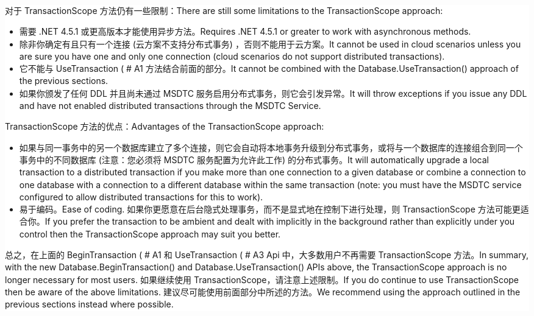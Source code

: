 <span data-ttu-id="fe5c5-174">对于 TransactionScope 方法仍有一些限制：</span><span class="sxs-lookup"><span data-stu-id="fe5c5-174">There are still some limitations to the TransactionScope approach:</span></span>  

- <span data-ttu-id="fe5c5-175">需要 .NET 4.5.1 或更高版本才能使用异步方法。</span><span class="sxs-lookup"><span data-stu-id="fe5c5-175">Requires .NET 4.5.1 or greater to work with asynchronous methods.</span></span>  
- <span data-ttu-id="fe5c5-176">除非你确定有且只有一个连接 (云方案不支持分布式事务) ，否则不能用于云方案。</span><span class="sxs-lookup"><span data-stu-id="fe5c5-176">It cannot be used in cloud scenarios unless you are sure you have one and only one connection (cloud scenarios do not support distributed transactions).</span></span>  
- <span data-ttu-id="fe5c5-177">它不能与 UseTransaction ( # A1 方法结合前面的部分。</span><span class="sxs-lookup"><span data-stu-id="fe5c5-177">It cannot be combined with the Database.UseTransaction() approach of the previous sections.</span></span>  
- <span data-ttu-id="fe5c5-178">如果你颁发了任何 DDL 并且尚未通过 MSDTC 服务启用分布式事务，则它会引发异常。</span><span class="sxs-lookup"><span data-stu-id="fe5c5-178">It will throw exceptions if you issue any DDL and have not enabled distributed transactions through the MSDTC Service.</span></span>  

<span data-ttu-id="fe5c5-179">TransactionScope 方法的优点：</span><span class="sxs-lookup"><span data-stu-id="fe5c5-179">Advantages of the TransactionScope approach:</span></span>  

- <span data-ttu-id="fe5c5-180">如果与同一事务中的另一个数据库建立了多个连接，则它会自动将本地事务升级到分布式事务，或将与一个数据库的连接组合到同一个事务中的不同数据库 (注意：您必须将 MSDTC 服务配置为允许此工作) 的分布式事务。</span><span class="sxs-lookup"><span data-stu-id="fe5c5-180">It will automatically upgrade a local transaction to a distributed transaction if you make more than one connection to a given database or combine a connection to one database with a connection to a different database within the same transaction (note: you must have the MSDTC service configured to allow distributed transactions for this to work).</span></span>  
- <span data-ttu-id="fe5c5-181">易于编码。</span><span class="sxs-lookup"><span data-stu-id="fe5c5-181">Ease of coding.</span></span> <span data-ttu-id="fe5c5-182">如果你更愿意在后台隐式处理事务，而不是显式地在控制下进行处理，则 TransactionScope 方法可能更适合你。</span><span class="sxs-lookup"><span data-stu-id="fe5c5-182">If you prefer the transaction to be ambient and dealt with implicitly in the background rather than explicitly under you control then the TransactionScope approach may suit you better.</span></span>  

<span data-ttu-id="fe5c5-183">总之，在上面的 BeginTransaction ( # A1 和 UseTransaction ( # A3 Api 中，大多数用户不再需要 TransactionScope 方法。</span><span class="sxs-lookup"><span data-stu-id="fe5c5-183">In summary, with the new Database.BeginTransaction() and Database.UseTransaction() APIs above, the TransactionScope approach is no longer necessary for most users.</span></span> <span data-ttu-id="fe5c5-184">如果继续使用 TransactionScope，请注意上述限制。</span><span class="sxs-lookup"><span data-stu-id="fe5c5-184">If you do continue to use TransactionScope then be aware of the above limitations.</span></span> <span data-ttu-id="fe5c5-185">建议尽可能使用前面部分中所述的方法。</span><span class="sxs-lookup"><span data-stu-id="fe5c5-185">We recommend using the approach outlined in the previous sections instead where possible.</span></span>  
